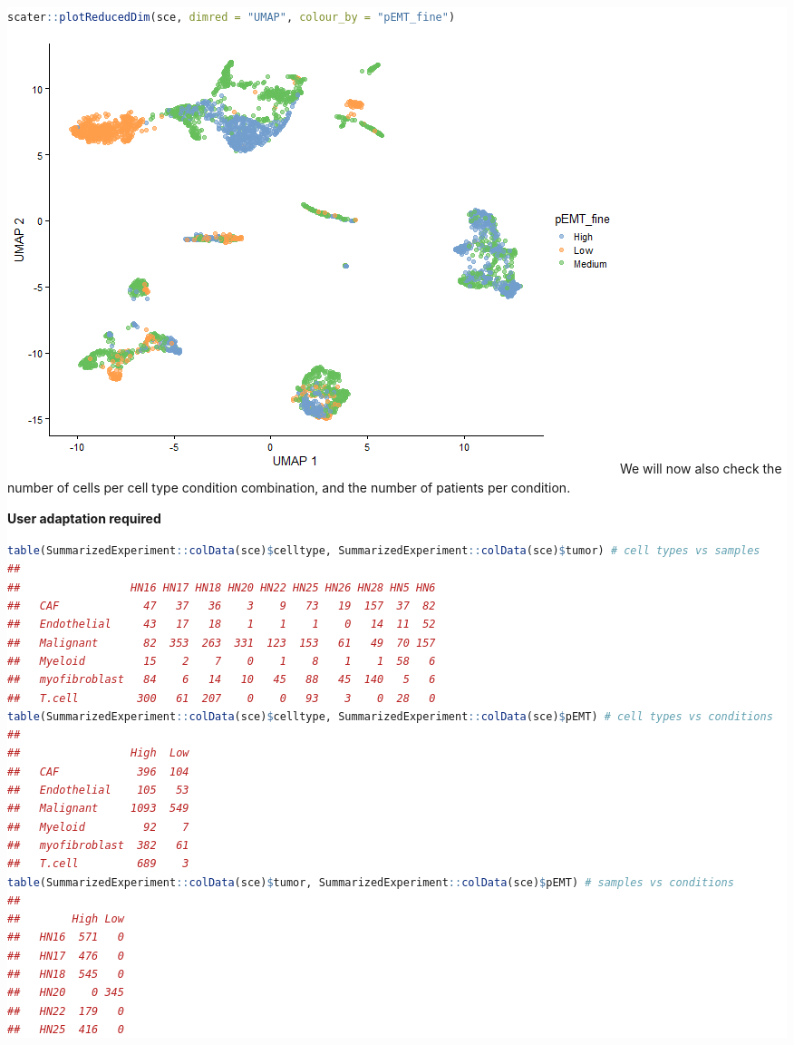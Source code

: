 ``` r
scater::plotReducedDim(sce, dimred = "UMAP", colour_by = "pEMT_fine")
```

![](basic_analysis_steps_files/figure-gfm/unnamed-chunk-3-4.png)
We will now also check the number of cells per cell type condition
combination, and the number of patients per condition.

**User adaptation required**

``` r
table(SummarizedExperiment::colData(sce)$celltype, SummarizedExperiment::colData(sce)$tumor) # cell types vs samples
##                
##                 HN16 HN17 HN18 HN20 HN22 HN25 HN26 HN28 HN5 HN6
##   CAF             47   37   36    3    9   73   19  157  37  82
##   Endothelial     43   17   18    1    1    1    0   14  11  52
##   Malignant       82  353  263  331  123  153   61   49  70 157
##   Myeloid         15    2    7    0    1    8    1    1  58   6
##   myofibroblast   84    6   14   10   45   88   45  140   5   6
##   T.cell         300   61  207    0    0   93    3    0  28   0
table(SummarizedExperiment::colData(sce)$celltype, SummarizedExperiment::colData(sce)$pEMT) # cell types vs conditions
##                
##                 High  Low
##   CAF            396  104
##   Endothelial    105   53
##   Malignant     1093  549
##   Myeloid         92    7
##   myofibroblast  382   61
##   T.cell         689    3
table(SummarizedExperiment::colData(sce)$tumor, SummarizedExperiment::colData(sce)$pEMT) # samples vs conditions
##       
##        High Low
##   HN16  571   0
##   HN17  476   0
##   HN18  545   0
##   HN20    0 345
##   HN22  179   0
##   HN25  416   0
```